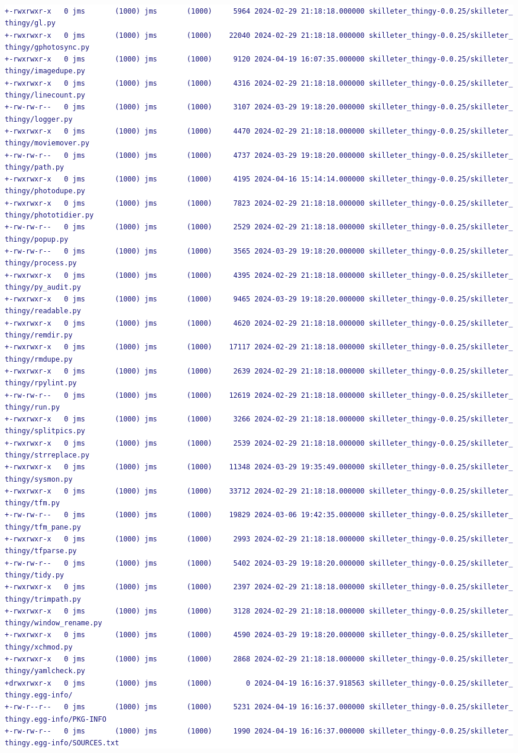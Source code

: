 ```diff
+-rwxrwxr-x   0 jms       (1000) jms       (1000)     5964 2024-02-29 21:18:18.000000 skilleter_thingy-0.0.25/skilleter_thingy/gl.py
+-rwxrwxr-x   0 jms       (1000) jms       (1000)    22040 2024-02-29 21:18:18.000000 skilleter_thingy-0.0.25/skilleter_thingy/gphotosync.py
+-rwxrwxr-x   0 jms       (1000) jms       (1000)     9120 2024-04-19 16:07:35.000000 skilleter_thingy-0.0.25/skilleter_thingy/imagedupe.py
+-rwxrwxr-x   0 jms       (1000) jms       (1000)     4316 2024-02-29 21:18:18.000000 skilleter_thingy-0.0.25/skilleter_thingy/linecount.py
+-rw-rw-r--   0 jms       (1000) jms       (1000)     3107 2024-03-29 19:18:20.000000 skilleter_thingy-0.0.25/skilleter_thingy/logger.py
+-rwxrwxr-x   0 jms       (1000) jms       (1000)     4470 2024-02-29 21:18:18.000000 skilleter_thingy-0.0.25/skilleter_thingy/moviemover.py
+-rw-rw-r--   0 jms       (1000) jms       (1000)     4737 2024-03-29 19:18:20.000000 skilleter_thingy-0.0.25/skilleter_thingy/path.py
+-rwxrwxr-x   0 jms       (1000) jms       (1000)     4195 2024-04-16 15:14:14.000000 skilleter_thingy-0.0.25/skilleter_thingy/photodupe.py
+-rwxrwxr-x   0 jms       (1000) jms       (1000)     7823 2024-02-29 21:18:18.000000 skilleter_thingy-0.0.25/skilleter_thingy/phototidier.py
+-rw-rw-r--   0 jms       (1000) jms       (1000)     2529 2024-02-29 21:18:18.000000 skilleter_thingy-0.0.25/skilleter_thingy/popup.py
+-rw-rw-r--   0 jms       (1000) jms       (1000)     3565 2024-03-29 19:18:20.000000 skilleter_thingy-0.0.25/skilleter_thingy/process.py
+-rwxrwxr-x   0 jms       (1000) jms       (1000)     4395 2024-02-29 21:18:18.000000 skilleter_thingy-0.0.25/skilleter_thingy/py_audit.py
+-rwxrwxr-x   0 jms       (1000) jms       (1000)     9465 2024-03-29 19:18:20.000000 skilleter_thingy-0.0.25/skilleter_thingy/readable.py
+-rwxrwxr-x   0 jms       (1000) jms       (1000)     4620 2024-02-29 21:18:18.000000 skilleter_thingy-0.0.25/skilleter_thingy/remdir.py
+-rwxrwxr-x   0 jms       (1000) jms       (1000)    17117 2024-02-29 21:18:18.000000 skilleter_thingy-0.0.25/skilleter_thingy/rmdupe.py
+-rwxrwxr-x   0 jms       (1000) jms       (1000)     2639 2024-02-29 21:18:18.000000 skilleter_thingy-0.0.25/skilleter_thingy/rpylint.py
+-rw-rw-r--   0 jms       (1000) jms       (1000)    12619 2024-02-29 21:18:18.000000 skilleter_thingy-0.0.25/skilleter_thingy/run.py
+-rwxrwxr-x   0 jms       (1000) jms       (1000)     3266 2024-02-29 21:18:18.000000 skilleter_thingy-0.0.25/skilleter_thingy/splitpics.py
+-rwxrwxr-x   0 jms       (1000) jms       (1000)     2539 2024-02-29 21:18:18.000000 skilleter_thingy-0.0.25/skilleter_thingy/strreplace.py
+-rwxrwxr-x   0 jms       (1000) jms       (1000)    11348 2024-03-29 19:35:49.000000 skilleter_thingy-0.0.25/skilleter_thingy/sysmon.py
+-rwxrwxr-x   0 jms       (1000) jms       (1000)    33712 2024-02-29 21:18:18.000000 skilleter_thingy-0.0.25/skilleter_thingy/tfm.py
+-rw-rw-r--   0 jms       (1000) jms       (1000)    19829 2024-03-06 19:42:35.000000 skilleter_thingy-0.0.25/skilleter_thingy/tfm_pane.py
+-rwxrwxr-x   0 jms       (1000) jms       (1000)     2993 2024-02-29 21:18:18.000000 skilleter_thingy-0.0.25/skilleter_thingy/tfparse.py
+-rw-rw-r--   0 jms       (1000) jms       (1000)     5402 2024-03-29 19:18:20.000000 skilleter_thingy-0.0.25/skilleter_thingy/tidy.py
+-rwxrwxr-x   0 jms       (1000) jms       (1000)     2397 2024-02-29 21:18:18.000000 skilleter_thingy-0.0.25/skilleter_thingy/trimpath.py
+-rwxrwxr-x   0 jms       (1000) jms       (1000)     3128 2024-02-29 21:18:18.000000 skilleter_thingy-0.0.25/skilleter_thingy/window_rename.py
+-rwxrwxr-x   0 jms       (1000) jms       (1000)     4590 2024-03-29 19:18:20.000000 skilleter_thingy-0.0.25/skilleter_thingy/xchmod.py
+-rwxrwxr-x   0 jms       (1000) jms       (1000)     2868 2024-02-29 21:18:18.000000 skilleter_thingy-0.0.25/skilleter_thingy/yamlcheck.py
+drwxrwxr-x   0 jms       (1000) jms       (1000)        0 2024-04-19 16:16:37.918563 skilleter_thingy-0.0.25/skilleter_thingy.egg-info/
+-rw-r--r--   0 jms       (1000) jms       (1000)     5231 2024-04-19 16:16:37.000000 skilleter_thingy-0.0.25/skilleter_thingy.egg-info/PKG-INFO
+-rw-rw-r--   0 jms       (1000) jms       (1000)     1990 2024-04-19 16:16:37.000000 skilleter_thingy-0.0.25/skilleter_thingy.egg-info/SOURCES.txt
```
